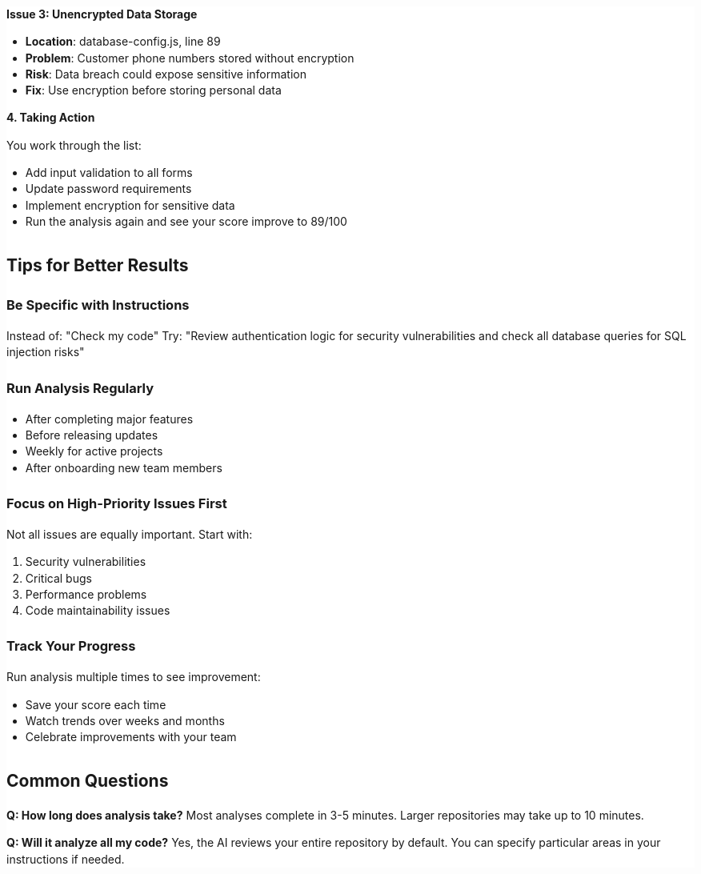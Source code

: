 **Issue 3: Unencrypted Data Storage**
- **Location**: database-config.js, line 89
- **Problem**: Customer phone numbers stored without encryption
- **Risk**: Data breach could expose sensitive information
- **Fix**: Use encryption before storing personal data

**4. Taking Action**

You work through the list:
- Add input validation to all forms
- Update password requirements
- Implement encryption for sensitive data
- Run the analysis again and see your score improve to 89/100

## Tips for Better Results

### Be Specific with Instructions

Instead of: "Check my code"
Try: "Review authentication logic for security vulnerabilities and check all database queries for SQL injection risks"

### Run Analysis Regularly

- After completing major features
- Before releasing updates
- Weekly for active projects
- After onboarding new team members

### Focus on High-Priority Issues First

Not all issues are equally important. Start with:
1. Security vulnerabilities
2. Critical bugs
3. Performance problems
4. Code maintainability issues

### Track Your Progress

Run analysis multiple times to see improvement:
- Save your score each time
- Watch trends over weeks and months
- Celebrate improvements with your team

## Common Questions

**Q: How long does analysis take?**
Most analyses complete in 3-5 minutes. Larger repositories may take up to 10 minutes.

**Q: Will it analyze all my code?**
Yes, the AI reviews your entire repository by default. You can specify particular areas in your instructions if needed.
